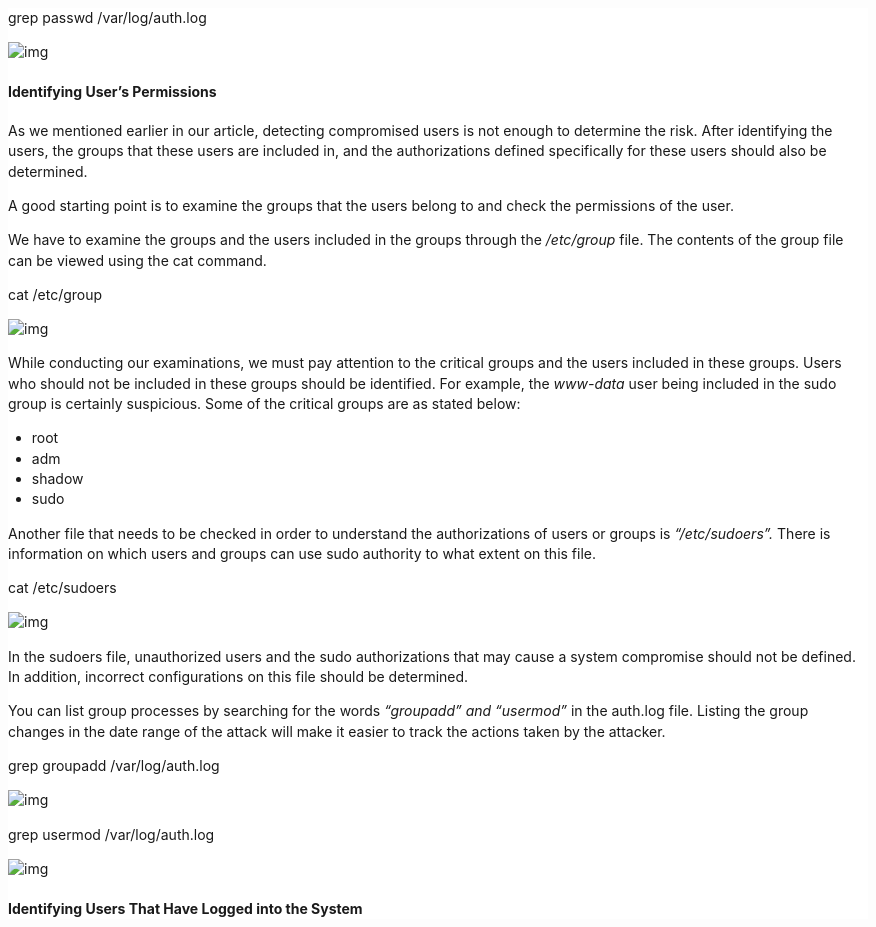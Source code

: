 grep passwd /var/log/auth.log

![img](https://ld-images-2.s3.us-east-2.amazonaws.com/Incident+Response+on+Linux/images/linux-users-and-groups-image18.png)

#### **Identifying User’s Permissions**

As we mentioned earlier in our article, detecting compromised users  is not enough to determine the risk. After identifying the users, the  groups that these users are included in, and the authorizations defined  specifically for these users should also be determined.

A good starting point is to examine the groups that the users belong to and check the permissions of the user.

We have to examine the groups and the users included in the groups through the */etc/group* file. The contents of the group file can be viewed using the cat command.

cat /etc/group

![img](https://ld-images-2.s3.us-east-2.amazonaws.com/Incident+Response+on+Linux/images/linux-users-and-groups-image19.png)

While conducting our examinations, we must pay attention to the  critical groups and the users included in these groups. Users who should not be included in these groups should be identified. For example, the *www-data* user being included in the sudo group is certainly suspicious. Some of the critical groups are as stated below:

- root
- adm
- shadow
- sudo

Another file that needs to be checked in order to understand the authorizations of users or groups is *“/etc/sudoers”.* There is information on which users and groups can use sudo authority to what extent on this file.

cat /etc/sudoers

![img](https://ld-images-2.s3.us-east-2.amazonaws.com/Incident+Response+on+Linux/images/linux-users-and-groups-image20.png)

In the sudoers file, unauthorized users and the sudo authorizations  that may cause a system compromise should not be defined. In addition,  incorrect configurations on this file should be determined.

You can list group processes by searching for the words *“groupadd” and “usermod”* in the auth.log file. Listing the group changes in the date range of  the attack will make it easier to track the actions taken by the  attacker.

grep groupadd /var/log/auth.log

![img](https://ld-images-2.s3.us-east-2.amazonaws.com/Incident+Response+on+Linux/images/linux-users-and-groups-image21.png)

grep usermod /var/log/auth.log

![img](https://ld-images-2.s3.us-east-2.amazonaws.com/Incident+Response+on+Linux/images/linux-users-and-groups-image22.png)

#### **Identifying Users That Have Logged into the System**
